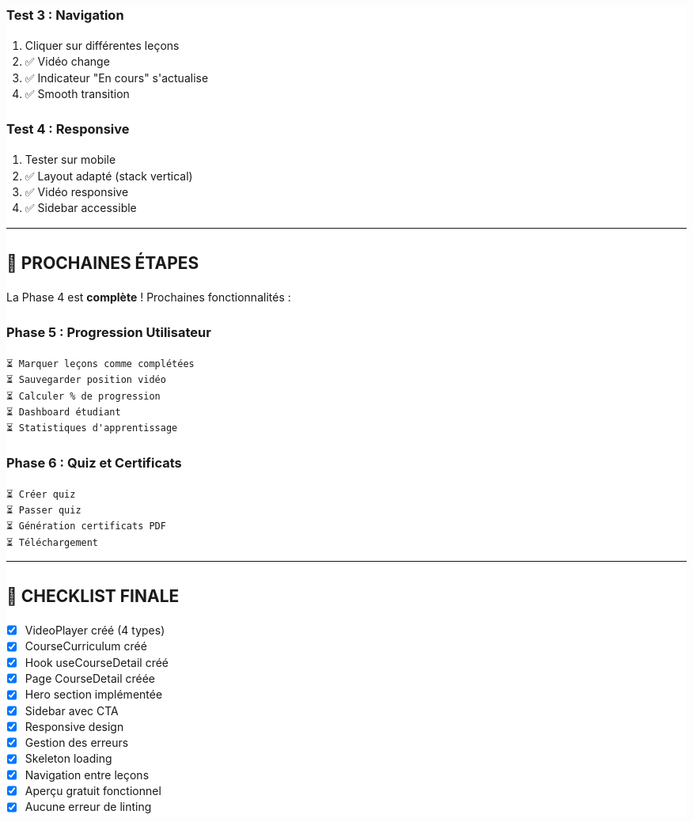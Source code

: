 ### Test 3 : Navigation
1. Cliquer sur différentes leçons
2. ✅ Vidéo change
3. ✅ Indicateur "En cours" s'actualise
4. ✅ Smooth transition

### Test 4 : Responsive
1. Tester sur mobile
2. ✅ Layout adapté (stack vertical)
3. ✅ Vidéo responsive
4. ✅ Sidebar accessible

---

## 🚀 PROCHAINES ÉTAPES

La Phase 4 est **complète** ! Prochaines fonctionnalités :

### Phase 5 : Progression Utilisateur
```
⏳ Marquer leçons comme complétées
⏳ Sauvegarder position vidéo
⏳ Calculer % de progression
⏳ Dashboard étudiant
⏳ Statistiques d'apprentissage
```

### Phase 6 : Quiz et Certificats
```
⏳ Créer quiz
⏳ Passer quiz
⏳ Génération certificats PDF
⏳ Téléchargement
```

---

## 📝 CHECKLIST FINALE

- [x] VideoPlayer créé (4 types)
- [x] CourseCurriculum créé
- [x] Hook useCourseDetail créé
- [x] Page CourseDetail créée
- [x] Hero section implémentée
- [x] Sidebar avec CTA
- [x] Responsive design
- [x] Gestion des erreurs
- [x] Skeleton loading
- [x] Navigation entre leçons
- [x] Aperçu gratuit fonctionnel
- [x] Aucune erreur de linting
